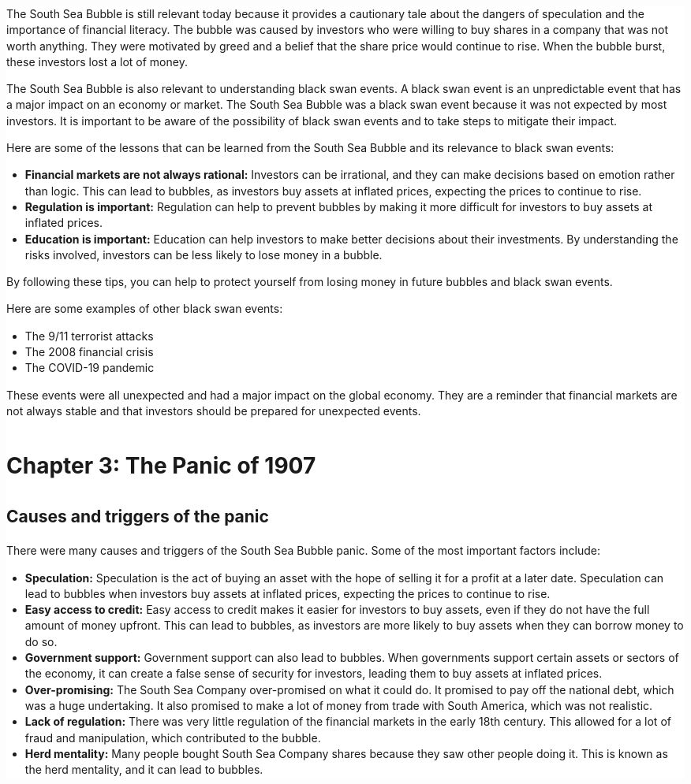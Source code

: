 
The South Sea Bubble is still relevant today because it provides a cautionary tale about the dangers of speculation and the importance of financial literacy. The bubble was caused by investors who were willing to buy shares in a company that was not worth anything. They were motivated by greed and a belief that the share price would continue to rise. When the bubble burst, these investors lost a lot of money.


The South Sea Bubble is also relevant to understanding black swan events. A black swan event is an unpredictable event that has a major impact on an economy or market. The South Sea Bubble was a black swan event because it was not expected by most investors. It is important to be aware of the possibility of black swan events and to take steps to mitigate their impact.


Here are some of the lessons that can be learned from the South Sea Bubble and its relevance to black swan events:


* **Financial markets are not always rational:** Investors can be irrational, and they can make decisions based on emotion rather than logic. This can lead to bubbles, as investors buy assets at inflated prices, expecting the prices to continue to rise.
* **Regulation is important:** Regulation can help to prevent bubbles by making it more difficult for investors to buy assets at inflated prices.
* **Education is important:** Education can help investors to make better decisions about their investments. By understanding the risks involved, investors can be less likely to lose money in a bubble.


By following these tips, you can help to protect yourself from losing money in future bubbles and black swan events.


Here are some examples of other black swan events:


* The 9/11 terrorist attacks
* The 2008 financial crisis
* The COVID-19 pandemic


These events were all unexpected and had a major impact on the global economy. They are a reminder that financial markets are not always stable and that investors should be prepared for unexpected events.


# Chapter 3: The Panic of 1907


## Causes and triggers of the panic


There were many causes and triggers of the South Sea Bubble panic. Some of the most important factors include:


* **Speculation:** Speculation is the act of buying an asset with the hope of selling it for a profit at a later date. Speculation can lead to bubbles when investors buy assets at inflated prices, expecting the prices to continue to rise.
* **Easy access to credit:** Easy access to credit makes it easier for investors to buy assets, even if they do not have the full amount of money upfront. This can lead to bubbles, as investors are more likely to buy assets when they can borrow money to do so.
* **Government support:** Government support can also lead to bubbles. When governments support certain assets or sectors of the economy, it can create a false sense of security for investors, leading them to buy assets at inflated prices.
* **Over-promising:** The South Sea Company over-promised on what it could do. It promised to pay off the national debt, which was a huge undertaking. It also promised to make a lot of money from trade with South America, which was not realistic.
* **Lack of regulation:** There was very little regulation of the financial markets in the early 18th century. This allowed for a lot of fraud and manipulation, which contributed to the bubble.
* **Herd mentality:** Many people bought South Sea Company shares because they saw other people doing it. This is known as the herd mentality, and it can lead to bubbles.
